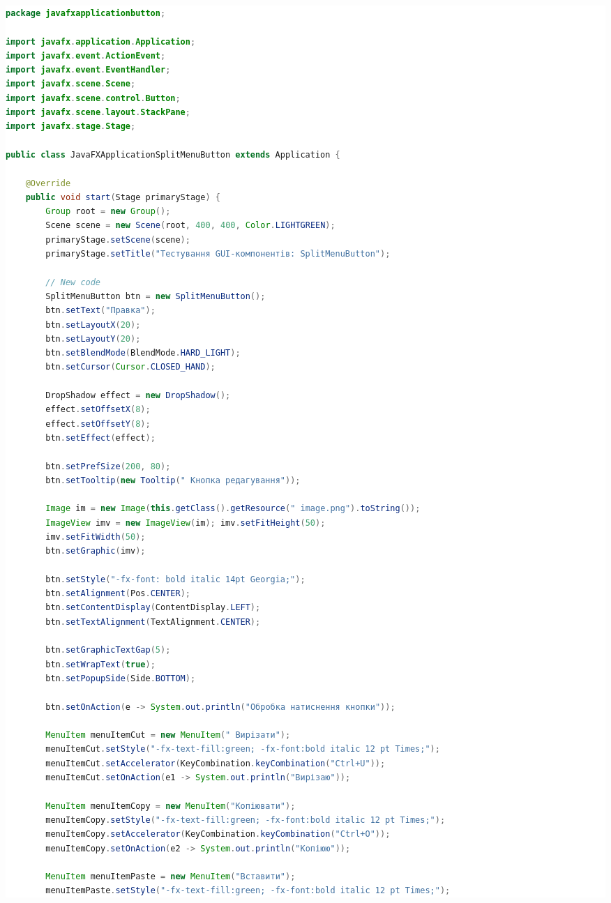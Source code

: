 ```java
package javafxapplicationbutton;

import javafx.application.Application;
import javafx.event.ActionEvent;
import javafx.event.EventHandler;
import javafx.scene.Scene;
import javafx.scene.control.Button;
import javafx.scene.layout.StackPane;
import javafx.stage.Stage;

public class JavaFXApplicationSplitMenuButton extends Application {

    @Override
    public void start(Stage primaryStage) {
        Group root = new Group();
        Scene scene = new Scene(root, 400, 400, Color.LIGHTGREEN);
        primaryStage.setScene(scene);
        primaryStage.setTitle("Тестування GUI-компонентів: SplitMenuButton");

        // New code
        SplitMenuButton btn = new SplitMenuButton();
        btn.setText("Правка");
        btn.setLayoutX(20);
        btn.setLayoutY(20);
        btn.setBlendMode(BlendMode.HARD_LIGHT);
        btn.setCursor(Cursor.CLOSED_HAND);
        
        DropShadow effect = new DropShadow();
        effect.setOffsetX(8);
        effect.setOffsetY(8);
        btn.setEffect(effect);
        
        btn.setPrefSize(200, 80);
        btn.setTooltip(new Tooltip(" Кнопка редагування")); 
        
        Image im = new Image(this.getClass().getResource(" image.png").toString()); 
        ImageView imv = new ImageView(im); imv.setFitHeight(50);
        imv.setFitWidth(50);
        btn.setGraphic(imv);
        
        btn.setStyle("-fx-font: bold italic 14pt Georgia;"); 
        btn.setAlignment(Pos.CENTER); 
        btn.setContentDisplay(ContentDisplay.LEFT); 
        btn.setTextAlignment(TextAlignment.CENTER);
        
        btn.setGraphicTextGap(5);
        btn.setWrapText(true);
        btn.setPopupSide(Side.BOTTOM);

        btn.setOnAction(e -> System.out.println("Обробка натиснення кнопки"));
        
        MenuItem menuItemCut = new MenuItem(" Вирізати"); 
        menuItemCut.setStyle("-fx-text-fill:green; -fx-font:bold italic 12 pt Times;"); 
        menuItemCut.setAccelerator(KeyCombination.keyCombination("Ctrl+U")); 
        menuItemCut.setOnAction(e1 -> System.out.println("Вирізаю")); 
        
        MenuItem menuItemCopy = new MenuItem("Копіювати"); 
        menuItemCopy.setStyle("-fx-text-fill:green; -fx-font:bold italic 12 pt Times;"); 
        menuItemCopy.setAccelerator(KeyCombination.keyCombination("Ctrl+O"));
        menuItemCopy.setOnAction(e2 -> System.out.println("Копіюю"));
        
        MenuItem menuItemPaste = new MenuItem("Вставити"); 
        menuItemPaste.setStyle("-fx-text-fill:green; -fx-font:bold italic 12 pt Times;");
```